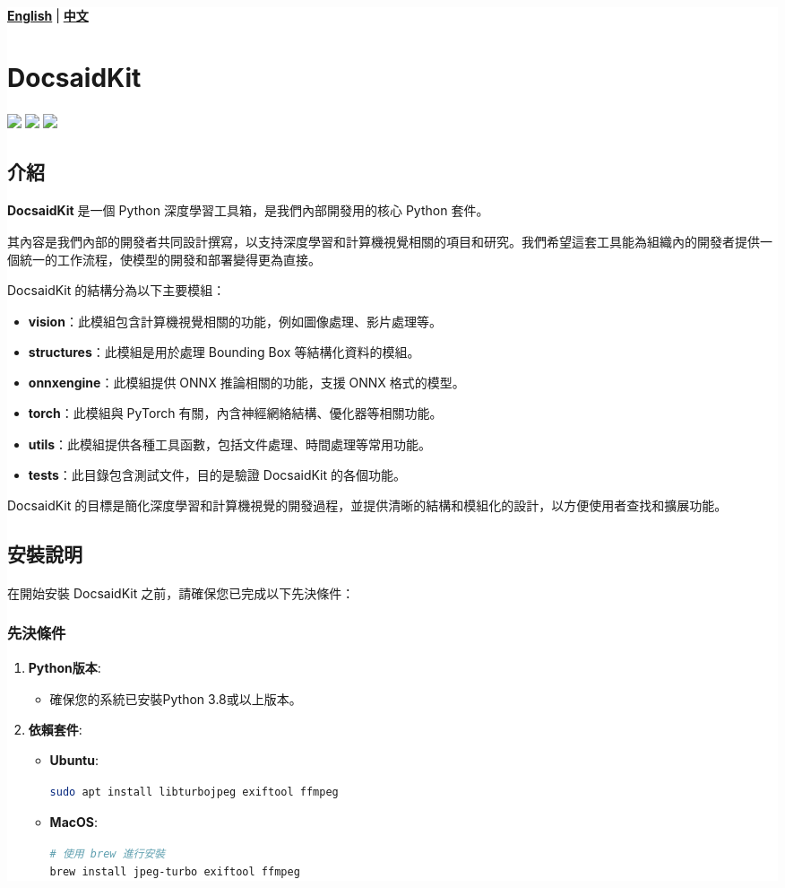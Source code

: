 **[English](../README.md)** | **[中文](./README.md)**

# DocsaidKit

<p align="left">
    <a href="./LICENSE"><img src="https://img.shields.io/badge/license-Apache%202-dfd.svg"></a>
    <a href="https://github.com/DocsaidLab/DocsaidKit/releases"><img src="https://img.shields.io/github/v/release/DocsaidLab/DocsaidKit?color=ffa"></a>
    <a href=""><img src="https://img.shields.io/badge/python-3.8+-aff.svg"></a>
</p>

## 介紹

**DocsaidKit** 是一個 Python 深度學習工具箱，是我們內部開發用的核心 Python 套件。

其內容是我們內部的開發者共同設計撰寫，以支持深度學習和計算機視覺相關的項目和研究。我們希望這套工具能為組織內的開發者提供一個統一的工作流程，使模型的開發和部署變得更為直接。

DocsaidKit 的結構分為以下主要模組：

- **vision**：此模組包含計算機視覺相關的功能，例如圖像處理、影片處理等。

- **structures**：此模組是用於處理 Bounding Box 等結構化資料的模組。

- **onnxengine**：此模組提供 ONNX 推論相關的功能，支援 ONNX 格式的模型。

- **torch**：此模組與 PyTorch 有關，內含神經網絡結構、優化器等相關功能。

- **utils**：此模組提供各種工具函數，包括文件處理、時間處理等常用功能。

- **tests**：此目錄包含測試文件，目的是驗證 DocsaidKit 的各個功能。


DocsaidKit 的目標是簡化深度學習和計算機視覺的開發過程，並提供清晰的結構和模組化的設計，以方便使用者查找和擴展功能。

## 安裝說明

在開始安裝 DocsaidKit 之前，請確保您已完成以下先決條件：

### 先決條件

1. **Python版本**:

    - 確保您的系統已安裝Python 3.8或以上版本。

2. **依賴套件**:

    - **Ubuntu**:

      ```bash
      sudo apt install libturbojpeg exiftool ffmpeg
      ```

    - **MacOS**:

      ```bash
      # 使用 brew 進行安裝
      brew install jpeg-turbo exiftool ffmpeg
      ```
